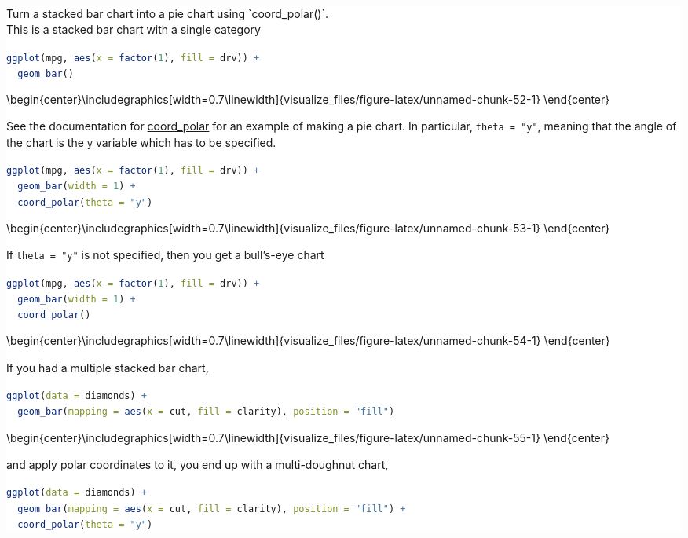 <div class='question'>
Turn a stacked bar chart into a pie chart using `coord_polar()`.
</div>

<div class='answer'>
This is a stacked bar chart with a single category

```r
ggplot(mpg, aes(x = factor(1), fill = drv)) +
  geom_bar()
```



\begin{center}\includegraphics[width=0.7\linewidth]{visualize_files/figure-latex/unnamed-chunk-52-1} \end{center}

See the documentation for [coord_polar](http://docs.ggplot2.org/current/coord_polar.html) for an example of making a pie chart. In particular, `theta = "y"`, meaning that the angle of the chart is the `y` variable which has to be specified.


```r
ggplot(mpg, aes(x = factor(1), fill = drv)) +
  geom_bar(width = 1) +
  coord_polar(theta = "y")
```



\begin{center}\includegraphics[width=0.7\linewidth]{visualize_files/figure-latex/unnamed-chunk-53-1} \end{center}

If `theta = "y"` is not specified, then you get a bull’s-eye chart

```r
ggplot(mpg, aes(x = factor(1), fill = drv)) +
  geom_bar(width = 1) +
  coord_polar()
```



\begin{center}\includegraphics[width=0.7\linewidth]{visualize_files/figure-latex/unnamed-chunk-54-1} \end{center}

If you had a multiple stacked bar chart,

```r
ggplot(data = diamonds) +
  geom_bar(mapping = aes(x = cut, fill = clarity), position = "fill")
```



\begin{center}\includegraphics[width=0.7\linewidth]{visualize_files/figure-latex/unnamed-chunk-55-1} \end{center}

and apply polar coordinates to it, you end up with a multi-doughnut chart,

```r
ggplot(data = diamonds) +
  geom_bar(mapping = aes(x = cut, fill = clarity), position = "fill") +
  coord_polar(theta = "y")
```


[^layout]: See the Wikipedia article on [Automobile layout](https://en.wikipedia.org/wiki/Automobile_layout).
